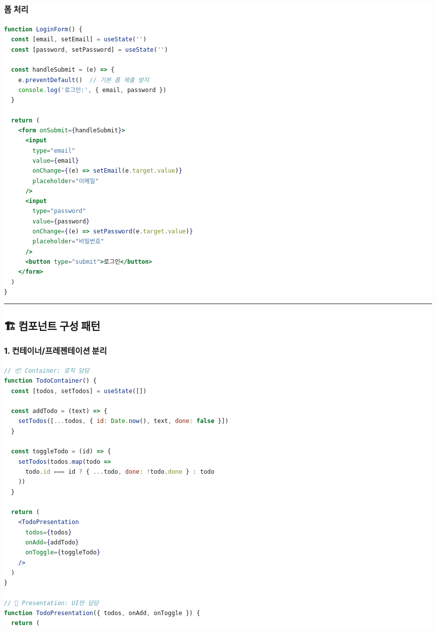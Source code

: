 ### 폼 처리
```jsx
function LoginForm() {
  const [email, setEmail] = useState('')
  const [password, setPassword] = useState('')

  const handleSubmit = (e) => {
    e.preventDefault()  // 기본 폼 제출 방지
    console.log('로그인:', { email, password })
  }

  return (
    <form onSubmit={handleSubmit}>
      <input
        type="email"
        value={email}
        onChange={(e) => setEmail(e.target.value)}
        placeholder="이메일"
      />
      <input
        type="password"
        value={password}
        onChange={(e) => setPassword(e.target.value)}
        placeholder="비밀번호"
      />
      <button type="submit">로그인</button>
    </form>
  )
}
```

---

## 🏗️ 컴포넌트 구성 패턴

### 1. **컨테이너/프레젠테이션 분리**
```jsx
// 📦 Container: 로직 담당
function TodoContainer() {
  const [todos, setTodos] = useState([])

  const addTodo = (text) => {
    setTodos([...todos, { id: Date.now(), text, done: false }])
  }

  const toggleTodo = (id) => {
    setTodos(todos.map(todo => 
      todo.id === id ? { ...todo, done: !todo.done } : todo
    ))
  }

  return (
    <TodoPresentation 
      todos={todos} 
      onAdd={addTodo} 
      onToggle={toggleTodo} 
    />
  )
}

// 🎨 Presentation: UI만 담당
function TodoPresentation({ todos, onAdd, onToggle }) {
  return (
```